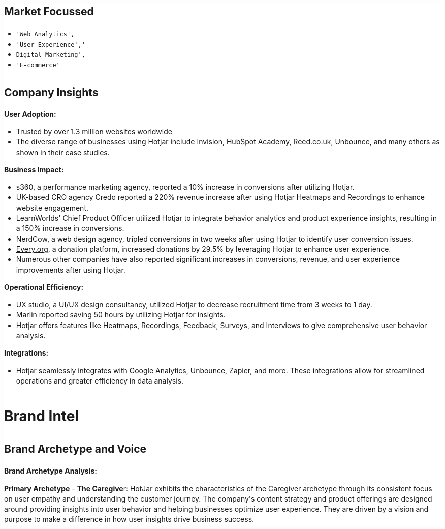 ## Market Focussed

- `'Web Analytics',`
- `'User Experience','`
- `Digital Marketing',`
- `'E-commerce'`

## Company Insights

**User Adoption:**

- Trusted by over 1.3 million websites worldwide
- The diverse range of businesses using Hotjar include Invision, HubSpot Academy, [Reed.co.uk](http://reed.co.uk/), Unbounce, and many others as shown in their case studies.

**Business Impact:**

- s360, a performance marketing agency, reported a 10% increase in conversions after utilizing Hotjar.
- UK-based CRO agency Credo reported a 220% revenue increase after using Hotjar Heatmaps and Recordings to enhance website engagement.
- LearnWorlds' Chief Product Officer utilized Hotjar to integrate behavior analytics and product experience insights, resulting in a 150% increase in conversions.
- NerdCow, a web design agency, tripled conversions in two weeks after using Hotjar to identify user conversion issues.
- [Every.org](http://every.org/), a donation platform, increased donations by 29.5% by leveraging Hotjar to enhance user experience.
- Numerous other companies have also reported significant increases in conversions, revenue, and user experience improvements after using Hotjar.

**Operational Efficiency:**

- UX studio, a UI/UX design consultancy, utilized Hotjar to decrease recruitment time from 3 weeks to 1 day.
- Marlin reported saving 50 hours by utilizing Hotjar for insights.
- Hotjar offers features like Heatmaps, Recordings, Feedback, Surveys, and Interviews to give comprehensive user behavior analysis.

**Integrations:**

- Hotjar seamlessly integrates with Google Analytics, Unbounce, Zapier, and more. These integrations allow for streamlined operations and greater efficiency in data analysis.

# Brand Intel

## Brand Archetype and Voice

**Brand Archetype Analysis:**

**Primary Archetype** - **The Caregive**r: HotJar exhibits the characteristics of the Caregiver archetype through its consistent focus on user empathy and understanding the customer journey. The company's content strategy and product offerings are designed around providing insights into user behavior and helping businesses optimize user experience. They are driven by a vision and purpose to make a difference in how user insights drive business success.
